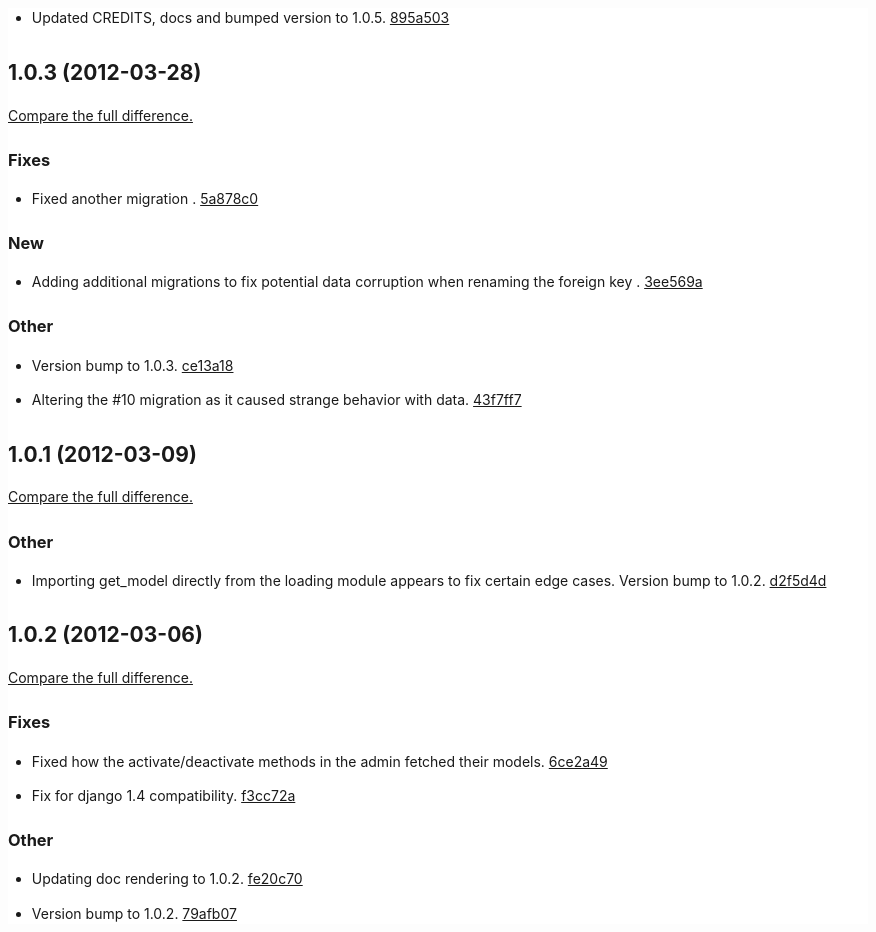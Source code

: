- Updated CREDITS, docs and bumped version to 1.0.5. [895a503](https://github.com/jazzband/django-categories/commit/895a503eda147061e7c22303ccd717464e2c4872)
    
## 1.0.3 (2012-03-28)
[Compare the full difference.](https://github.com/jazzband/django-categories/compare/1.0.1...1.0.3)

### Fixes

- Fixed another migration	. [5a878c0](https://github.com/jazzband/django-categories/commit/5a878c06b6c94ffff35adeccb47fc44bc4a20a3f)
    
### New

- Adding additional migrations to fix potential data corruption when renaming the foreign key	. [3ee569a](https://github.com/jazzband/django-categories/commit/3ee569a0606efa4840e4328c1711faf9cdd48c55)
    
### Other

- Version bump to 1.0.3. [ce13a18](https://github.com/jazzband/django-categories/commit/ce13a1878f462bbb11141e4de33b17a5fb7249ab)
    
- Altering the #10 migration as it caused strange behavior with data. [43f7ff7](https://github.com/jazzband/django-categories/commit/43f7ff768dbd30fa21365ffd59b7bb8a65267373)
    
## 1.0.1 (2012-03-09)
[Compare the full difference.](https://github.com/jazzband/django-categories/compare/1.0.2...1.0.1)

### Other

- Importing get_model directly from the loading module appears to fix certain edge cases. Version bump to 1.0.2. [d2f5d4d](https://github.com/jazzband/django-categories/commit/d2f5d4da3f9dbdf16a317d4462226de3d7f60205)
    
## 1.0.2 (2012-03-06)
[Compare the full difference.](https://github.com/jazzband/django-categories/compare/1.0...1.0.2)

### Fixes

- Fixed how the activate/deactivate methods in the admin fetched their models. [6ce2a49](https://github.com/jazzband/django-categories/commit/6ce2a49d2ed4074b24d4be56a578f7169354ed00)
    
- Fix for django 1.4 compatibility. [f3cc72a](https://github.com/jazzband/django-categories/commit/f3cc72a76b1fe6a44eadaede03365808d98abe2c)
    
### Other

- Updating doc rendering to 1.0.2. [fe20c70](https://github.com/jazzband/django-categories/commit/fe20c70eb2ee08a2b536428b08a6c529054d2a5c)
    
- Version bump to 1.0.2. [79afb07](https://github.com/jazzband/django-categories/commit/79afb07ced024852f8e28310cadf8af04b6c4ca4)
    